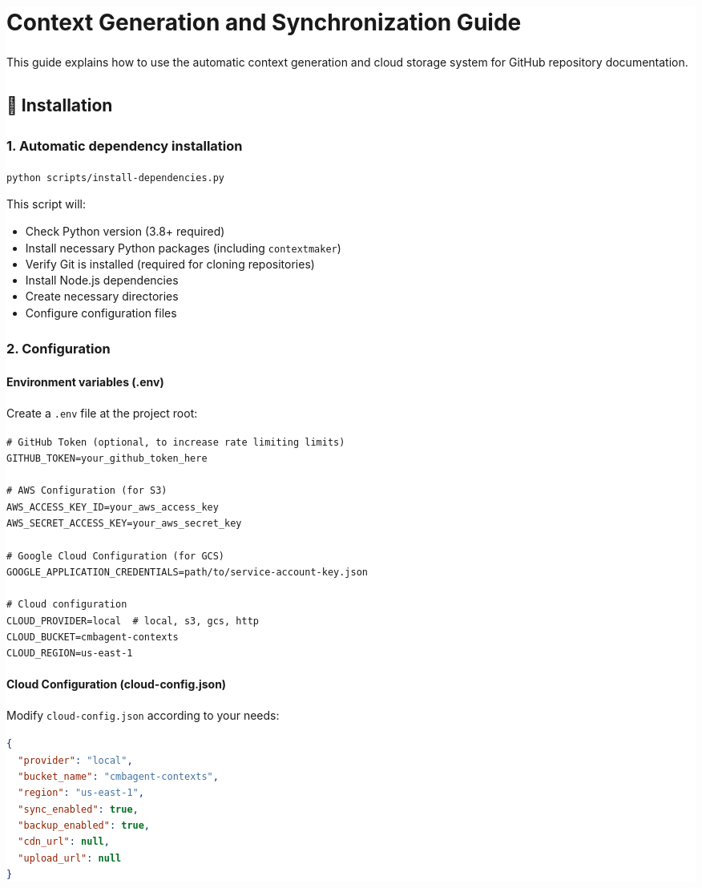 # Context Generation and Synchronization Guide

This guide explains how to use the automatic context generation and cloud storage system for GitHub repository documentation.

## 🚀 Installation

### 1. Automatic dependency installation

```bash
python scripts/install-dependencies.py
```

This script will:
- Check Python version (3.8+ required)
- Install necessary Python packages (including `contextmaker`)
- Verify Git is installed (required for cloning repositories)
- Install Node.js dependencies
- Create necessary directories
- Configure configuration files

### 2. Configuration

#### Environment variables (.env)

Create a `.env` file at the project root:

```env
# GitHub Token (optional, to increase rate limiting limits)
GITHUB_TOKEN=your_github_token_here

# AWS Configuration (for S3)
AWS_ACCESS_KEY_ID=your_aws_access_key
AWS_SECRET_ACCESS_KEY=your_aws_secret_key

# Google Cloud Configuration (for GCS)
GOOGLE_APPLICATION_CREDENTIALS=path/to/service-account-key.json

# Cloud configuration
CLOUD_PROVIDER=local  # local, s3, gcs, http
CLOUD_BUCKET=cmbagent-contexts
CLOUD_REGION=us-east-1
```

#### Cloud Configuration (cloud-config.json)

Modify `cloud-config.json` according to your needs:

```json
{
  "provider": "local",
  "bucket_name": "cmbagent-contexts",
  "region": "us-east-1",
  "sync_enabled": true,
  "backup_enabled": true,
  "cdn_url": null,
  "upload_url": null
}
```
